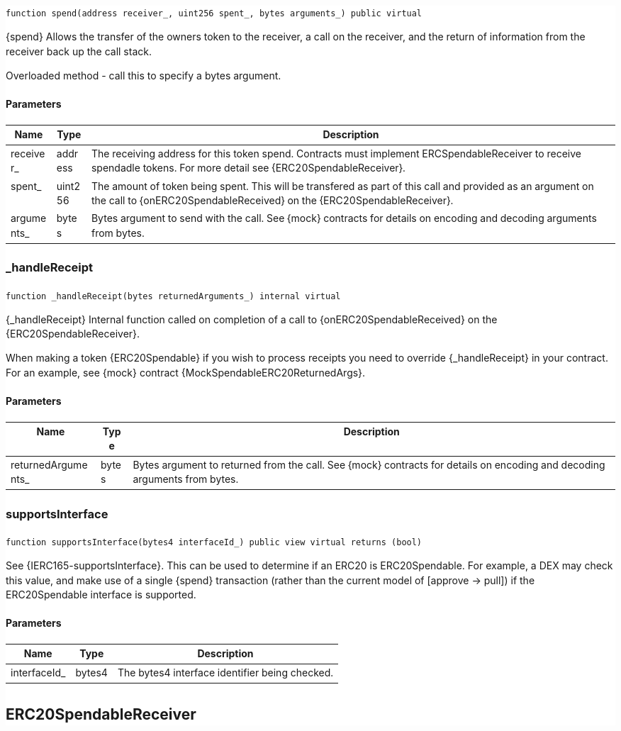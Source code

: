 ```solidity
function spend(address receiver_, uint256 spent_, bytes arguments_) public virtual
```

{spend} Allows the transfer of the owners token to the receiver, a call on the receiver, and
the return of information from the receiver back up the call stack.

Overloaded method - call this to specify a bytes argument.

#### Parameters

| Name        | Type    | Description                                                                                                                                                                          |
| ----------- | ------- | ------------------------------------------------------------------------------------------------------------------------------------------------------------------------------------ |
| receiver\_  | address | The receiving address for this token spend. Contracts must implement ERCSpendableReceiver to receive spendadle tokens. For more detail see {ERC20SpendableReceiver}.                 |
| spent\_     | uint256 | The amount of token being spent. This will be transfered as part of this call and provided as an argument on the call to {onERC20SpendableReceived} on the {ERC20SpendableReceiver}. |
| arguments\_ | bytes   | Bytes argument to send with the call. See {mock} contracts for details on encoding and decoding arguments from bytes.                                                                |

### \_handleReceipt

```solidity
function _handleReceipt(bytes returnedArguments_) internal virtual
```

{\_handleReceipt} Internal function called on completion of a call to {onERC20SpendableReceived}
on the {ERC20SpendableReceiver}.

When making a token {ERC20Spendable} if you wish to process receipts you need to override
{\_handleReceipt} in your contract. For an example, see {mock} contract {MockSpendableERC20ReturnedArgs}.

#### Parameters

| Name                | Type  | Description                                                                                                               |
| ------------------- | ----- | ------------------------------------------------------------------------------------------------------------------------- |
| returnedArguments\_ | bytes | Bytes argument to returned from the call. See {mock} contracts for details on encoding and decoding arguments from bytes. |

### supportsInterface

```solidity
function supportsInterface(bytes4 interfaceId_) public view virtual returns (bool)
```

See {IERC165-supportsInterface}. This can be used to determine if an ERC20 is ERC20Spendable. For
example, a DEX may check this value, and make use of a single {spend} transaction (rather than the current
model of [approve -> pull]) if the ERC20Spendable interface is supported.

#### Parameters

| Name          | Type   | Description                                    |
| ------------- | ------ | ---------------------------------------------- |
| interfaceId\_ | bytes4 | The bytes4 interface identifier being checked. |

## ERC20SpendableReceiver
